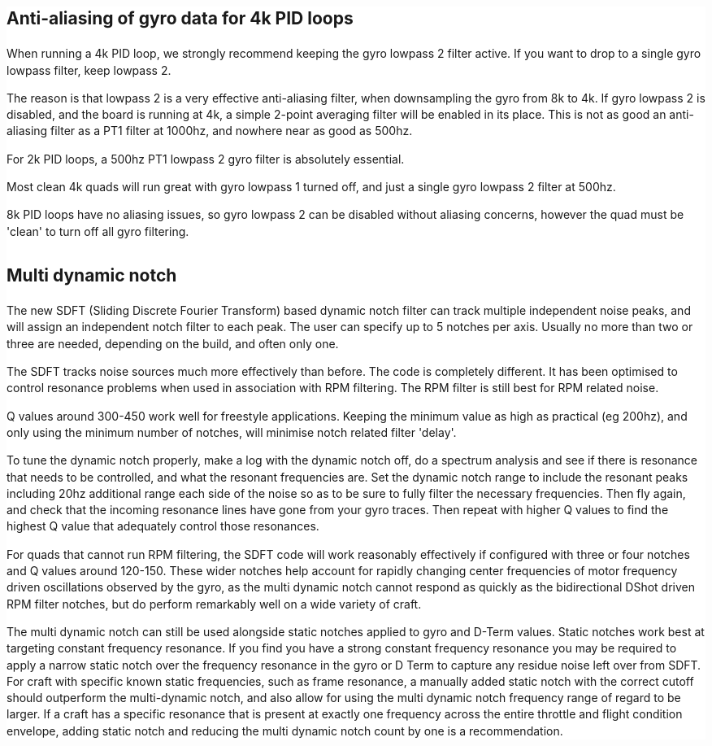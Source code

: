 ## Anti-aliasing of gyro data for 4k PID loops

When running a 4k PID loop, we strongly recommend keeping the gyro lowpass 2 filter active. If you want to drop to a single gyro lowpass filter, keep lowpass 2.

The reason is that lowpass 2 is a very effective anti-aliasing filter, when downsampling the gyro from 8k to 4k. If gyro lowpass 2 is disabled, and the board is running at 4k, a simple 2-point averaging filter will be enabled in its place. This is not as good an anti-aliasing filter as a PT1 filter at 1000hz, and nowhere near as good as 500hz.

For 2k PID loops, a 500hz PT1 lowpass 2 gyro filter is absolutely essential.

Most clean 4k quads will run great with gyro lowpass 1 turned off, and just a single gyro lowpass 2 filter at 500hz.

8k PID loops have no aliasing issues, so gyro lowpass 2 can be disabled without aliasing concerns, however the quad must be 'clean' to turn off all gyro filtering.

## Multi dynamic notch

The new SDFT (Sliding Discrete Fourier Transform) based dynamic notch filter can track multiple independent noise peaks, and will assign an independent notch filter to each peak. The user can specify up to 5 notches per axis. Usually no more than two or three are needed, depending on the build, and often only one.

The SDFT tracks noise sources much more effectively than before. The code is completely different. It has been optimised to control resonance problems when used in association with RPM filtering. The RPM filter is still best for RPM related noise.

Q values around 300-450 work well for freestyle applications. Keeping the minimum value as high as practical (eg 200hz), and only using the minimum number of notches, will minimise notch related filter 'delay'.

To tune the dynamic notch properly, make a log with the dynamic notch off, do a spectrum analysis and see if there is resonance that needs to be controlled, and what the resonant frequencies are. Set the dynamic notch range to include the resonant peaks including 20hz additional range each side of the noise so as to be sure to fully filter the necessary frequencies. Then fly again, and check that the incoming resonance lines have gone from your gyro traces. Then repeat with higher Q values to find the highest Q value that adequately control those resonances.

For quads that cannot run RPM filtering, the SDFT code will work reasonably effectively if configured with three or four notches and Q values around 120-150. These wider notches help account for rapidly changing center frequencies of motor frequency driven oscillations observed by the gyro, as the multi dynamic notch cannot respond as quickly as the bidirectional DShot driven RPM filter notches, but do perform remarkably well on a wide variety of craft.

The multi dynamic notch can still be used alongside static notches applied to gyro and D-Term values. Static notches work best at targeting constant frequency resonance. If you find you have a strong constant frequency resonance you may be required to apply a narrow static notch over the frequency resonance in the gyro or D Term to capture any residue noise left over from SDFT. For craft with specific known static frequencies, such as frame resonance, a manually added static notch with the correct cutoff should outperform the multi-dynamic notch, and also allow for using the multi dynamic notch frequency range of regard to be larger. If a craft has a specific resonance that is present at exactly one frequency across the entire throttle and flight condition envelope, adding static notch and reducing the multi dynamic notch count by one is a recommendation.
